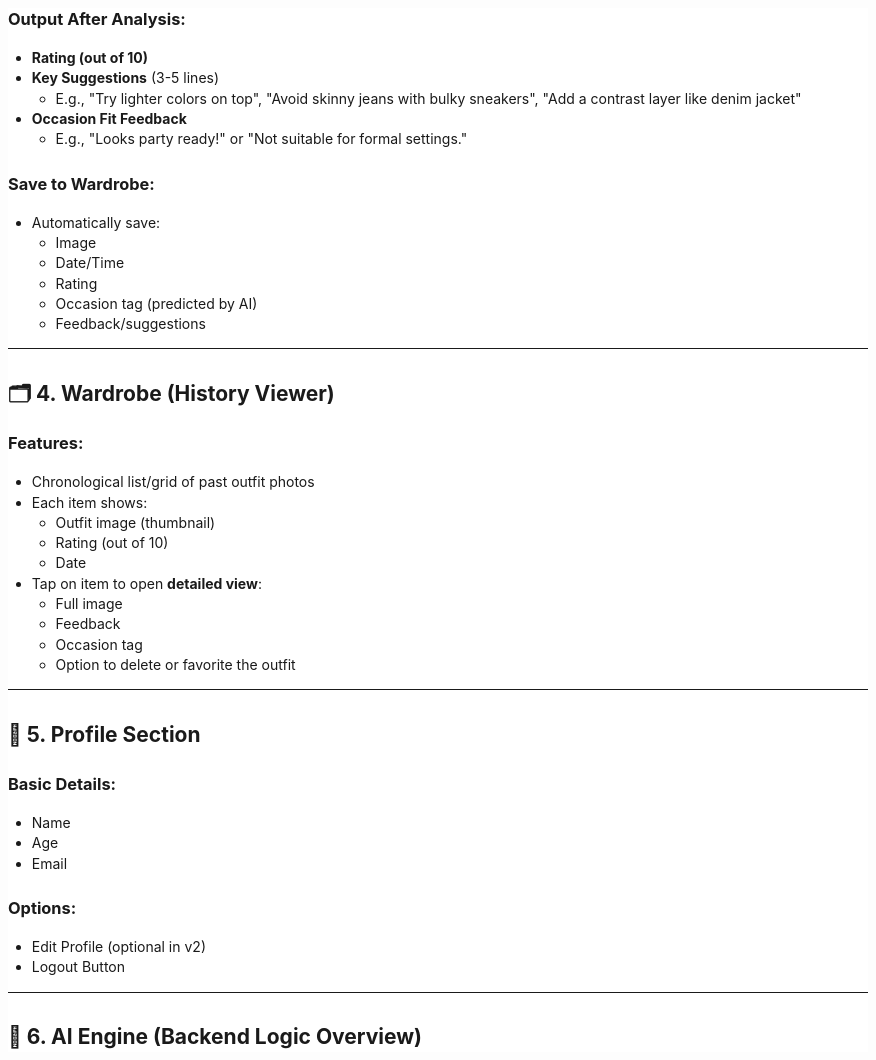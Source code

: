 ### Output After Analysis:
- **Rating (out of 10)**
- **Key Suggestions** (3-5 lines)
  - E.g., "Try lighter colors on top", "Avoid skinny jeans with bulky sneakers", "Add a contrast layer like denim jacket"
- **Occasion Fit Feedback**
  - E.g., "Looks party ready!" or "Not suitable for formal settings."

### Save to Wardrobe:
- Automatically save:
  - Image
  - Date/Time
  - Rating
  - Occasion tag (predicted by AI)
  - Feedback/suggestions

---

## 🗂️ 4. Wardrobe (History Viewer)

### Features:
- Chronological list/grid of past outfit photos
- Each item shows:
  - Outfit image (thumbnail)
  - Rating (out of 10)
  - Date
- Tap on item to open **detailed view**:
  - Full image
  - Feedback
  - Occasion tag
  - Option to delete or favorite the outfit

---

## 🙍 5. Profile Section

### Basic Details:
- Name
- Age
- Email

### Options:
- Edit Profile (optional in v2)
- Logout Button

---

## 🧠 6. AI Engine (Backend Logic Overview)

